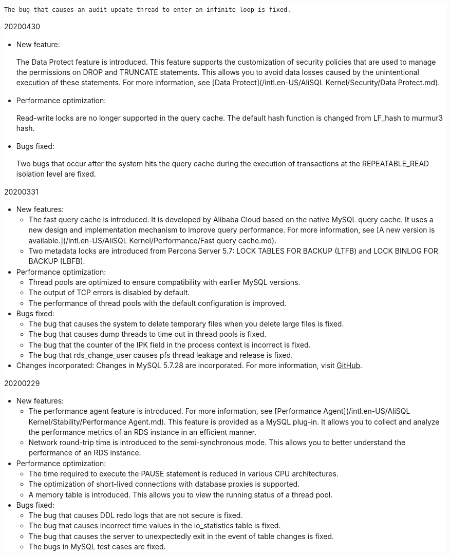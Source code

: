     The bug that causes an audit update thread to enter an infinite loop is fixed.


20200430

-   New feature:

    The Data Protect feature is introduced. This feature supports the customization of security policies that are used to manage the permissions on DROP and TRUNCATE statements. This allows you to avoid data losses caused by the unintentional execution of these statements. For more information, see [Data Protect](/intl.en-US/AliSQL Kernel/Security/Data Protect.md).

-   Performance optimization:

    Read-write locks are no longer supported in the query cache. The default hash function is changed from LF\_hash to murmur3 hash.

-   Bugs fixed:

    Two bugs that occur after the system hits the query cache during the execution of transactions at the REPEATABLE\_READ isolation level are fixed.


20200331

-   New features:
    -   The fast query cache is introduced. It is developed by Alibaba Cloud based on the native MySQL query cache. It uses a new design and implementation mechanism to improve query performance. For more information, see [A new version is available.](/intl.en-US/AliSQL Kernel/Performance/Fast query cache.md).
    -   Two metadata locks are introduced from Percona Server 5.7: LOCK TABLES FOR BACKUP \(LTFB\) and LOCK BINLOG FOR BACKUP \(LBFB\).
-   Performance optimization:
    -   Thread pools are optimized to ensure compatibility with earlier MySQL versions.
    -   The output of TCP errors is disabled by default.
    -   The performance of thread pools with the default configuration is improved.
-   Bugs fixed:
    -   The bug that causes the system to delete temporary files when you delete large files is fixed.
    -   The bug that causes dump threads to time out in thread pools is fixed.
    -   The bug that the counter of the IPK field in the process context is incorrect is fixed.
    -   The bug that rds\_change\_user causes pfs thread leakage and release is fixed.
-   Changes incorporated: Changes in MySQL 5.7.28 are incorporated. For more information, visit [GitHub](https://github.com/mysql/mysql-server).

20200229

-   New features:
    -   The performance agent feature is introduced. For more information, see [Performance Agent](/intl.en-US/AliSQL Kernel/Stability/Performance Agent.md). This feature is provided as a MySQL plug-in. It allows you to collect and analyze the performance metrics of an RDS instance in an efficient manner.
    -   Network round-trip time is introduced to the semi-synchronous mode. This allows you to better understand the performance of an RDS instance.
-   Performance optimization:
    -   The time required to execute the PAUSE statement is reduced in various CPU architectures.
    -   The optimization of short-lived connections with database proxies is supported.
    -   A memory table is introduced. This allows you to view the running status of a thread pool.
-   Bugs fixed:
    -   The bug that causes DDL redo logs that are not secure is fixed.
    -   The bug that causes incorrect time values in the io\_statistics table is fixed.
    -   The bug that causes the server to unexpectedly exit in the event of table changes is fixed.
    -   The bugs in MySQL test cases are fixed.

